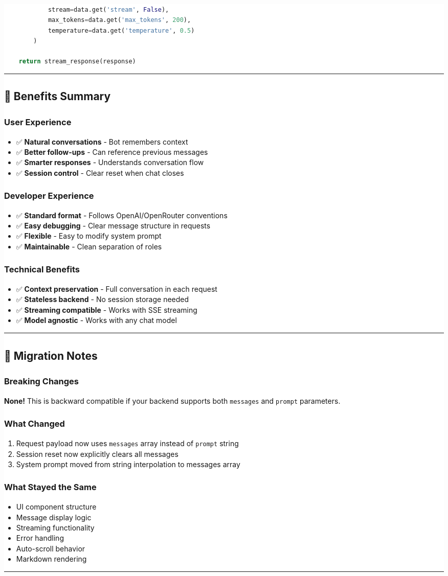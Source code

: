 ```python
            stream=data.get('stream', False),
            max_tokens=data.get('max_tokens', 200),
            temperature=data.get('temperature', 0.5)
        )
    
    return stream_response(response)
```

---

## 🚀 Benefits Summary

### User Experience
- ✅ **Natural conversations** - Bot remembers context
- ✅ **Better follow-ups** - Can reference previous messages
- ✅ **Smarter responses** - Understands conversation flow
- ✅ **Session control** - Clear reset when chat closes

### Developer Experience
- ✅ **Standard format** - Follows OpenAI/OpenRouter conventions
- ✅ **Easy debugging** - Clear message structure in requests
- ✅ **Flexible** - Easy to modify system prompt
- ✅ **Maintainable** - Clean separation of roles

### Technical Benefits
- ✅ **Context preservation** - Full conversation in each request
- ✅ **Stateless backend** - No session storage needed
- ✅ **Streaming compatible** - Works with SSE streaming
- ✅ **Model agnostic** - Works with any chat model

---

## 🔄 Migration Notes

### Breaking Changes
**None!** This is backward compatible if your backend supports both `messages` and `prompt` parameters.

### What Changed
1. Request payload now uses `messages` array instead of `prompt` string
2. Session reset now explicitly clears all messages
3. System prompt moved from string interpolation to messages array

### What Stayed the Same
- UI component structure
- Message display logic
- Streaming functionality
- Error handling
- Auto-scroll behavior
- Markdown rendering

---